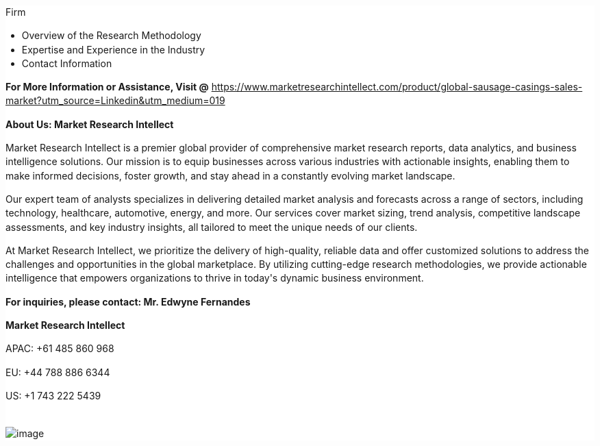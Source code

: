 Firm</strong></p><ul><li>Overview of the Research Methodology</li><li>Expertise and Experience in the Industry</li><li>Contact Information</li></ul></div><div class="article-main__content" data-test-id="publishing-text-block"><p><span class="font-[700]"><strong>For More Information or Assistance, Visit @</strong>&nbsp;<a href="https://www.marketresearchintellect.com/product/global-sausage-casings-sales-market?utm_source=Linkedin&utm_medium=019">https://www.marketresearchintellect.com/product/global-sausage-casings-sales-market?utm_source=Linkedin&utm_medium=019</a></span></p><p><strong>About Us: Market Research Intellect</strong></p><p>Market Research Intellect is a premier global provider of comprehensive market research reports, data analytics, and business intelligence solutions. Our mission is to equip businesses across various industries with actionable insights, enabling them to make informed decisions, foster growth, and stay ahead in a constantly evolving market landscape.</p><p>Our expert team of analysts specializes in delivering detailed market analysis and forecasts across a range of sectors, including technology, healthcare, automotive, energy, and more. Our services cover market sizing, trend analysis, competitive landscape assessments, and key industry insights, all tailored to meet the unique needs of our clients.</p><p>At Market Research Intellect, we prioritize the delivery of high-quality, reliable data and offer customized solutions to address the challenges and opportunities in the global marketplace. By utilizing cutting-edge research methodologies, we provide actionable intelligence that empowers organizations to thrive in today's dynamic business environment.</p><p><strong>For inquiries, please contact: Mr. Edwyne Fernandes</strong></p><p><strong>Market Research Intellect</strong></p><p>APAC: +61 485 860 968</p><p>EU: +44 788 886 6344</p><p>US: +1 743 222 5439</p></div><div class="article-main__content" data-test-id="publishing-text-block">&nbsp;</div>
![image](https://github.com/user-attachments/assets/b2386a91-8a74-4bcd-8bb1-fa54f93df9c0)

